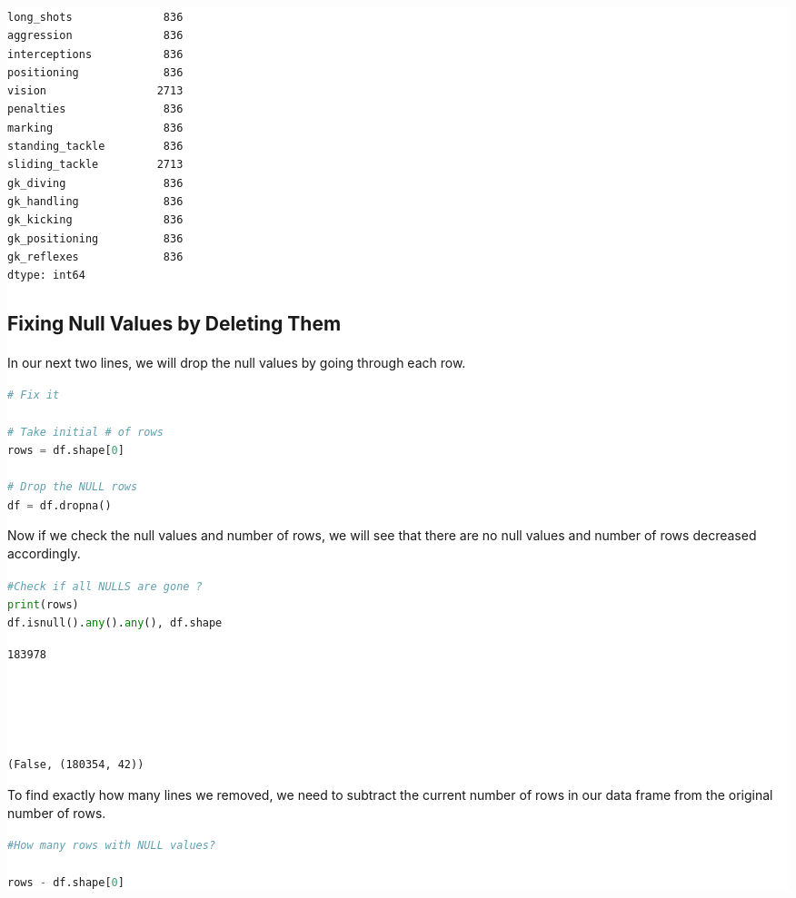     long_shots              836
    aggression              836
    interceptions           836
    positioning             836
    vision                 2713
    penalties               836
    marking                 836
    standing_tackle         836
    sliding_tackle         2713
    gk_diving               836
    gk_handling             836
    gk_kicking              836
    gk_positioning          836
    gk_reflexes             836
    dtype: int64



## Fixing Null Values by Deleting Them

In our next two lines, we will drop the null values by going through each row.



```python
# Fix it

# Take initial # of rows
rows = df.shape[0]

# Drop the NULL rows
df = df.dropna()
```

Now if we check the null values and number of rows, we will see that there are no null values and number of rows decreased accordingly.


```python
#Check if all NULLS are gone ?
print(rows)
df.isnull().any().any(), df.shape
```

    183978
    




    (False, (180354, 42))



To find exactly how many lines we removed, we need to subtract the current number of rows in our data frame from the original number of rows.


```python
#How many rows with NULL values?

rows - df.shape[0]
```
